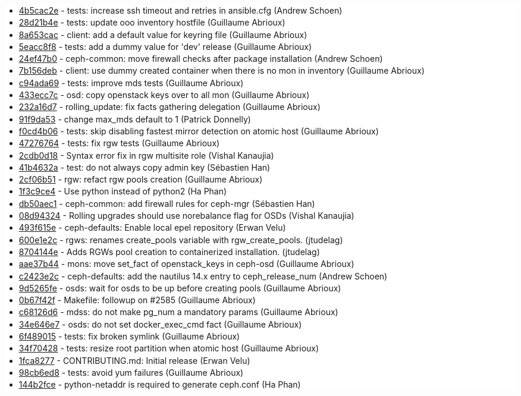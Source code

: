 * [4b5cac2e](https://github.com/ceph/ceph-ansible/commit/4b5cac2e) - tests: increase ssh timeout and retries in ansible.cfg (Andrew Schoen)
* [28d21b4e](https://github.com/ceph/ceph-ansible/commit/28d21b4e) - tests: update ooo inventory hostfile (Guillaume Abrioux)
* [8a653cac](https://github.com/ceph/ceph-ansible/commit/8a653cac) - client: add a default value for keyring file (Guillaume Abrioux)
* [5eacc8f8](https://github.com/ceph/ceph-ansible/commit/5eacc8f8) - tests: add a dummy value for 'dev' release (Guillaume Abrioux)
* [24ef47b0](https://github.com/ceph/ceph-ansible/commit/24ef47b0) - ceph-common: move firewall checks after package installation (Andrew Schoen)
* [7b156deb](https://github.com/ceph/ceph-ansible/commit/7b156deb) - client: use dummy created container when there is no mon in inventory (Guillaume Abrioux)
* [c94ada69](https://github.com/ceph/ceph-ansible/commit/c94ada69) - tests: improve mds tests (Guillaume Abrioux)
* [433ecc7c](https://github.com/ceph/ceph-ansible/commit/433ecc7c) - osd: copy openstack keys over to all mon (Guillaume Abrioux)
* [232a16d7](https://github.com/ceph/ceph-ansible/commit/232a16d7) - rolling_update: fix facts gathering delegation (Guillaume Abrioux)
* [91f9da53](https://github.com/ceph/ceph-ansible/commit/91f9da53) - change max_mds default to 1 (Patrick Donnelly)
* [f0cd4b06](https://github.com/ceph/ceph-ansible/commit/f0cd4b06) - tests: skip disabling fastest mirror detection on atomic host (Guillaume Abrioux)
* [47276764](https://github.com/ceph/ceph-ansible/commit/47276764) - tests: fix rgw tests (Guillaume Abrioux)
* [2cdb0d18](https://github.com/ceph/ceph-ansible/commit/2cdb0d18) - Syntax error fix in rgw multisite role (Vishal Kanaujia)
* [41b4632a](https://github.com/ceph/ceph-ansible/commit/41b4632a) - test: do not always copy admin key (Sébastien Han)
* [2cf06b51](https://github.com/ceph/ceph-ansible/commit/2cf06b51) - rgw: refact rgw pools creation (Guillaume Abrioux)
* [1f3c9ce4](https://github.com/ceph/ceph-ansible/commit/1f3c9ce4) - Use python instead of python2 (Ha Phan)
* [db50aec1](https://github.com/ceph/ceph-ansible/commit/db50aec1) - ceph-common: add firewall rules for ceph-mgr (Sébastien Han)
* [08d94324](https://github.com/ceph/ceph-ansible/commit/08d94324) - Rolling upgrades should use norebalance flag for OSDs (Vishal Kanaujia)
* [493f615e](https://github.com/ceph/ceph-ansible/commit/493f615e) - ceph-defaults: Enable local epel repository (Erwan Velu)
* [600e1e2c](https://github.com/ceph/ceph-ansible/commit/600e1e2c) - rgws: renames create_pools variable with rgw_create_pools. (jtudelag)
* [8704144e](https://github.com/ceph/ceph-ansible/commit/8704144e) - Adds RGWs pool creation to containerized installation. (jtudelag)
* [aae37b44](https://github.com/ceph/ceph-ansible/commit/aae37b44) - mons: move set_fact of openstack_keys in ceph-osd (Guillaume Abrioux)
* [c2423e2c](https://github.com/ceph/ceph-ansible/commit/c2423e2c) - ceph-defaults: add the nautilus 14.x entry to ceph_release_num (Andrew Schoen)
* [9d5265fe](https://github.com/ceph/ceph-ansible/commit/9d5265fe) - osds: wait for osds to be up before creating pools (Guillaume Abrioux)
* [0b67f42f](https://github.com/ceph/ceph-ansible/commit/0b67f42f) - Makefile: followup on #2585 (Guillaume Abrioux)
* [c68126d6](https://github.com/ceph/ceph-ansible/commit/c68126d6) - mdss: do not make pg_num a mandatory params (Guillaume Abrioux)
* [34e646e7](https://github.com/ceph/ceph-ansible/commit/34e646e7) - osds: do not set docker_exec_cmd fact (Guillaume Abrioux)
* [6f489015](https://github.com/ceph/ceph-ansible/commit/6f489015) - tests: fix broken symlink (Guillaume Abrioux)
* [34f70428](https://github.com/ceph/ceph-ansible/commit/34f70428) - tests: resize root partition when atomic host (Guillaume Abrioux)
* [1fca8277](https://github.com/ceph/ceph-ansible/commit/1fca8277) - CONTRIBUTING.md: Initial release (Erwan Velu)
* [98cb6ed8](https://github.com/ceph/ceph-ansible/commit/98cb6ed8) - tests: avoid yum failures (Guillaume Abrioux)
* [144b2fce](https://github.com/ceph/ceph-ansible/commit/144b2fce) - python-netaddr is required to generate ceph.conf (Ha Phan)